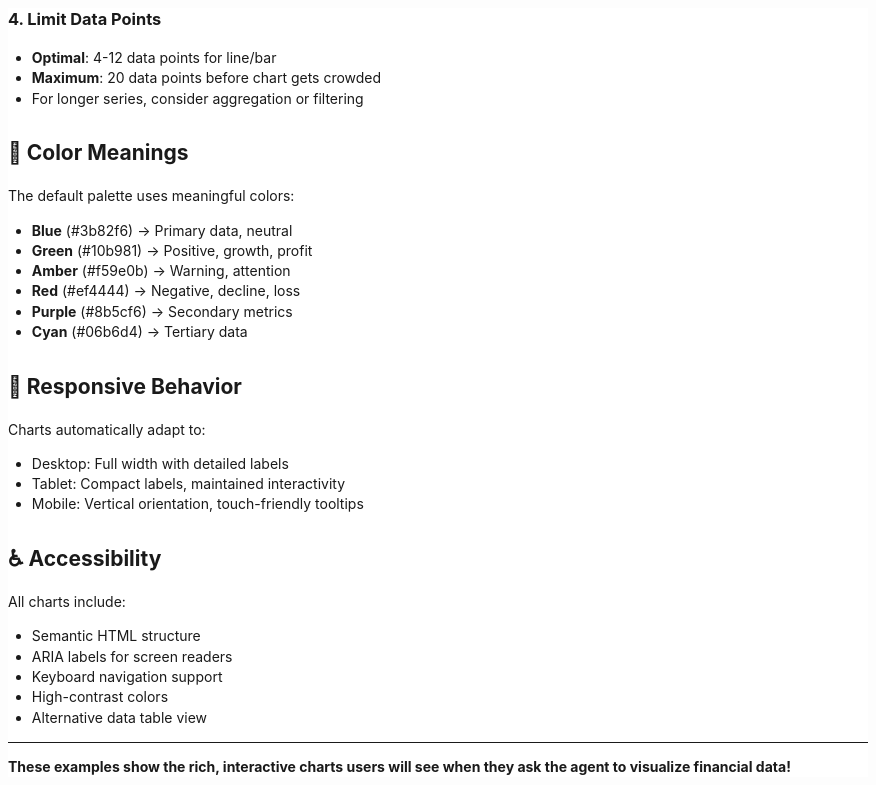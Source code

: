 ### 4. Limit Data Points
- **Optimal**: 4-12 data points for line/bar
- **Maximum**: 20 data points before chart gets crowded
- For longer series, consider aggregation or filtering

## 🎨 Color Meanings

The default palette uses meaningful colors:
- **Blue** (#3b82f6) → Primary data, neutral
- **Green** (#10b981) → Positive, growth, profit
- **Amber** (#f59e0b) → Warning, attention
- **Red** (#ef4444) → Negative, decline, loss
- **Purple** (#8b5cf6) → Secondary metrics
- **Cyan** (#06b6d4) → Tertiary data

## 📱 Responsive Behavior

Charts automatically adapt to:
- Desktop: Full width with detailed labels
- Tablet: Compact labels, maintained interactivity
- Mobile: Vertical orientation, touch-friendly tooltips

## ♿ Accessibility

All charts include:
- Semantic HTML structure
- ARIA labels for screen readers
- Keyboard navigation support
- High-contrast colors
- Alternative data table view

---

**These examples show the rich, interactive charts users will see when they ask the agent to visualize financial data!**

